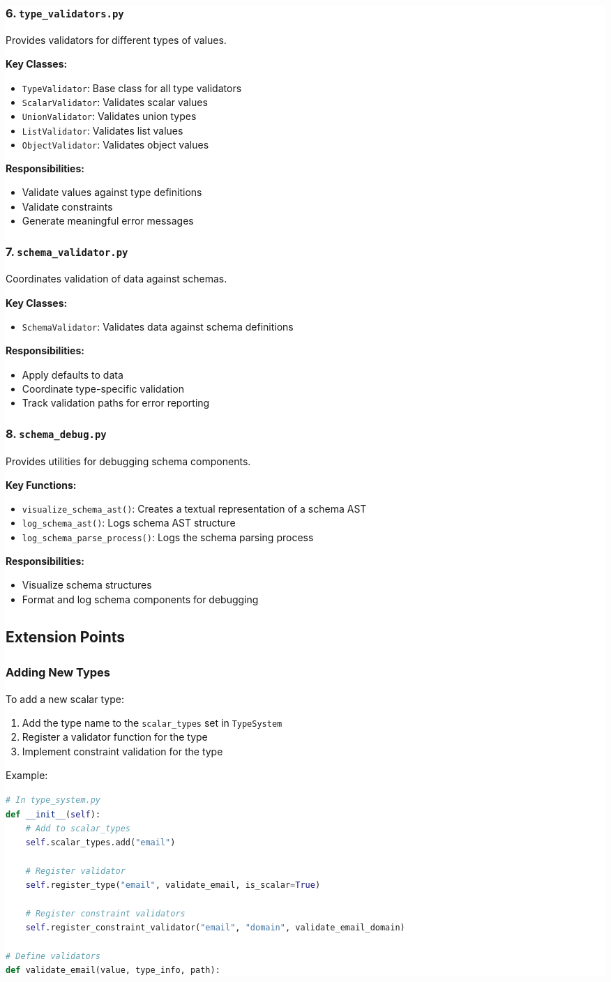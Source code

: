 ### 6. `type_validators.py`

Provides validators for different types of values.

**Key Classes:**
- `TypeValidator`: Base class for all type validators
- `ScalarValidator`: Validates scalar values
- `UnionValidator`: Validates union types
- `ListValidator`: Validates list values
- `ObjectValidator`: Validates object values

**Responsibilities:**
- Validate values against type definitions
- Validate constraints
- Generate meaningful error messages

### 7. `schema_validator.py`

Coordinates validation of data against schemas.

**Key Classes:**
- `SchemaValidator`: Validates data against schema definitions

**Responsibilities:**
- Apply defaults to data
- Coordinate type-specific validation
- Track validation paths for error reporting

### 8. `schema_debug.py`

Provides utilities for debugging schema components.

**Key Functions:**
- `visualize_schema_ast()`: Creates a textual representation of a schema AST
- `log_schema_ast()`: Logs schema AST structure
- `log_schema_parse_process()`: Logs the schema parsing process

**Responsibilities:**
- Visualize schema structures
- Format and log schema components for debugging

## Extension Points

### Adding New Types

To add a new scalar type:

1. Add the type name to the `scalar_types` set in `TypeSystem`
2. Register a validator function for the type
3. Implement constraint validation for the type

Example:

```python
# In type_system.py
def __init__(self):
    # Add to scalar_types
    self.scalar_types.add("email")
    
    # Register validator
    self.register_type("email", validate_email, is_scalar=True)
    
    # Register constraint validators
    self.register_constraint_validator("email", "domain", validate_email_domain)

# Define validators
def validate_email(value, type_info, path):
```